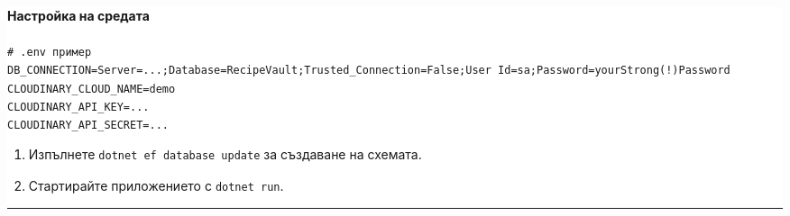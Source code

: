 #### Настройка на средата

```
# .env пример
DB_CONNECTION=Server=...;Database=RecipeVault;Trusted_Connection=False;User Id=sa;Password=yourStrong(!)Password
CLOUDINARY_CLOUD_NAME=demo
CLOUDINARY_API_KEY=...
CLOUDINARY_API_SECRET=...
```

1. Изпълнете `dotnet ef database update` за създаване на схемата.

2. Стартирайте приложението с `dotnet run`.


---
